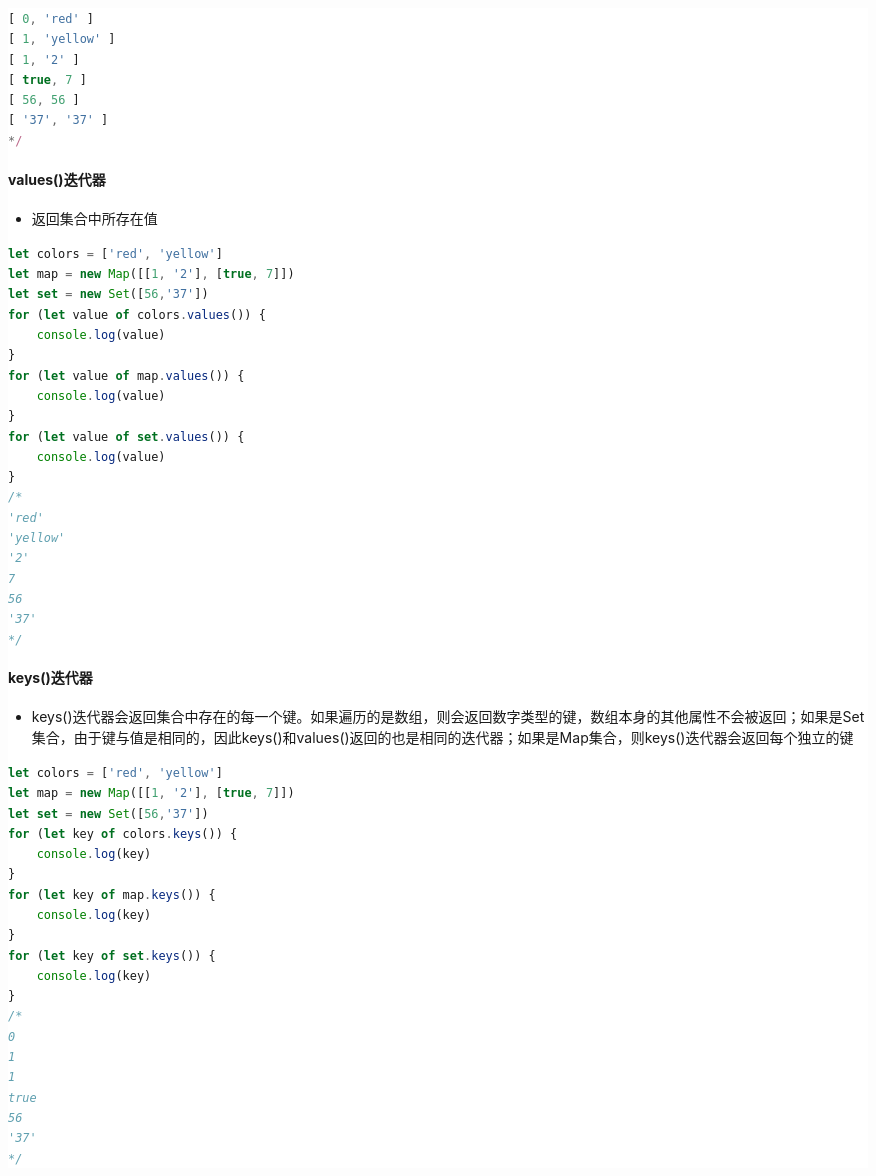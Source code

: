 ````js
[ 0, 'red' ]
[ 1, 'yellow' ]
[ 1, '2' ]
[ true, 7 ]
[ 56, 56 ]
[ '37', '37' ]
*/
````

#### values()迭代器

- 返回集合中所存在值

```js
let colors = ['red', 'yellow']
let map = new Map([[1, '2'], [true, 7]])
let set = new Set([56,'37'])
for (let value of colors.values()) {
    console.log(value)
}
for (let value of map.values()) {
    console.log(value)
}
for (let value of set.values()) {
    console.log(value)
}
/*
'red'
'yellow'
'2'
7
56
'37'
*/
```

#### keys()迭代器

- keys()迭代器会返回集合中存在的每一个键。如果遍历的是数组，则会返回数字类型的键，数组本身的其他属性不会被返回；如果是Set集合，由于键与值是相同的，因此keys()和values()返回的也是相同的迭代器；如果是Map集合，则keys()迭代器会返回每个独立的键

```js
let colors = ['red', 'yellow']
let map = new Map([[1, '2'], [true, 7]])
let set = new Set([56,'37'])
for (let key of colors.keys()) {
    console.log(key)
}
for (let key of map.keys()) {
    console.log(key)
}
for (let key of set.keys()) {
    console.log(key)
}
/*
0
1
1
true
56
'37'
*/
```
